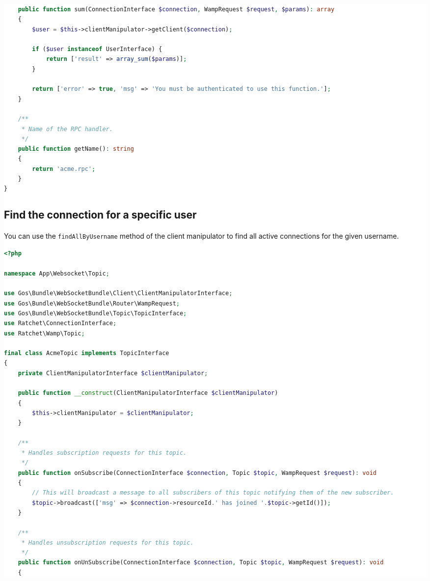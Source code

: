 ```php
    public function sum(ConnectionInterface $connection, WampRequest $request, $params): array
    {
        $user = $this->clientManipulator->getClient($connection);

        if ($user instanceof UserInterface) {
            return ['result' => array_sum($params)];
        }

        return ['error' => true, 'msg' => 'You must be authenticated to use this function.'];
    }

    /**
     * Name of the RPC handler.
     */
    public function getName(): string
    {
        return 'acme.rpc';
    }
}
```

## Find the connection for a specific user

You can use the `findAllByUsername` method of the client manipulator to find all active connections for the given username.

```php
<?php

namespace App\Websocket\Topic;

use Gos\Bundle\WebSocketBundle\Client\ClientManipulatorInterface;
use Gos\Bundle\WebSocketBundle\Router\WampRequest;
use Gos\Bundle\WebSocketBundle\Topic\TopicInterface;
use Ratchet\ConnectionInterface;
use Ratchet\Wamp\Topic;

final class AcmeTopic implements TopicInterface
{
    private ClientManipulatorInterface $clientManipulator;

    public function __construct(ClientManipulatorInterface $clientManipulator)
    {
        $this->clientManipulator = $clientManipulator;
    }

    /**
     * Handles subscription requests for this topic.
     */
    public function onSubscribe(ConnectionInterface $connection, Topic $topic, WampRequest $request): void
    {
        // This will broadcast a message to all subscribers of this topic notifying them of the new subscriber.
        $topic->broadcast(['msg' => $connection->resourceId.' has joined '.$topic->getId()]);
    }

    /**
     * Handles unsubscription requests for this topic.
     */
    public function onUnSubscribe(ConnectionInterface $connection, Topic $topic, WampRequest $request): void
    {
```